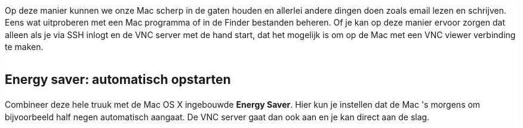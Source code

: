 Op deze manier kunnen we onze Mac scherp in de gaten houden en allerlei andere dingen doen zoals email lezen en schrijven. Eens wat uitproberen met een Mac programma of in de Finder bestanden beheren. Of je kan op deze manier ervoor zorgen dat alleen als je via SSH inlogt en de VNC server met de hand start, dat het mogelijk is om op de Mac met een VNC viewer verbinding te maken.

## Energy saver: automatisch opstarten

Combineer deze hele truuk met de Mac OS X ingebouwde **Energy Saver**. Hier kun je instellen dat de Mac 's morgens om bijvoorbeeld half negen automatisch aangaat. De VNC server gaat dan ook aan en je kan direct aan de slag.